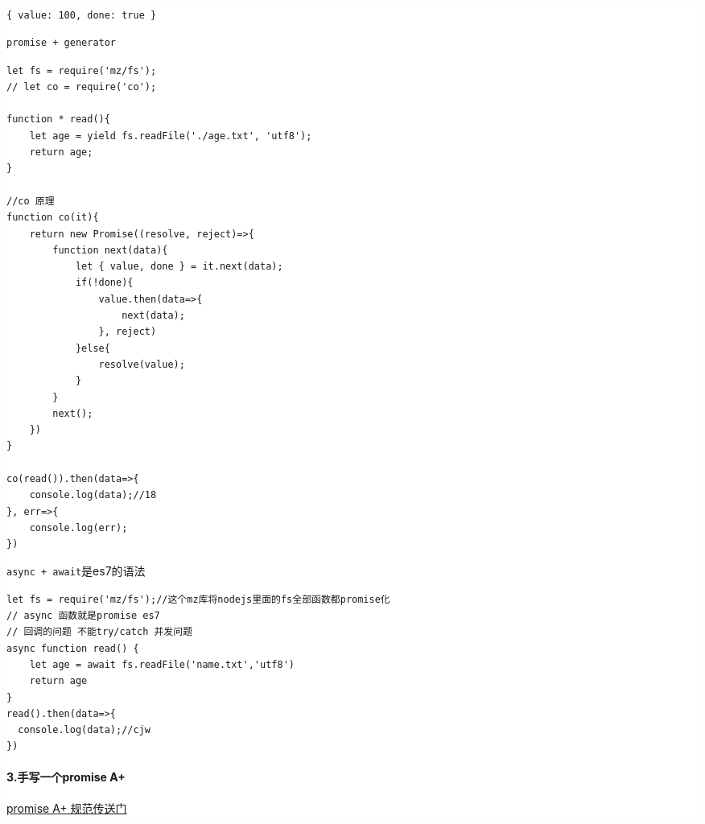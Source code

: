 ```
{ value: 100, done: true }
```
`promise + generator`
```
let fs = require('mz/fs');
// let co = require('co');

function * read(){
    let age = yield fs.readFile('./age.txt', 'utf8');
    return age;
}

//co 原理
function co(it){
    return new Promise((resolve, reject)=>{
        function next(data){
            let { value, done } = it.next(data);
            if(!done){
                value.then(data=>{
                    next(data);
                }, reject)
            }else{
                resolve(value);
            }
        }
        next();
    })
}

co(read()).then(data=>{
    console.log(data);//18
}, err=>{
    console.log(err);
})
```
`async + await`是es7的语法
```
let fs = require('mz/fs');//这个mz库将nodejs里面的fs全部函数都promise化
// async 函数就是promise es7
// 回调的问题 不能try/catch 并发问题
async function read() { 
    let age = await fs.readFile('name.txt','utf8')
    return age
}
read().then(data=>{
  console.log(data);//cjw
})
```

#### 3.手写一个promise A+
[promise A+ 规范传送门](https://promisesaplus.com/)
